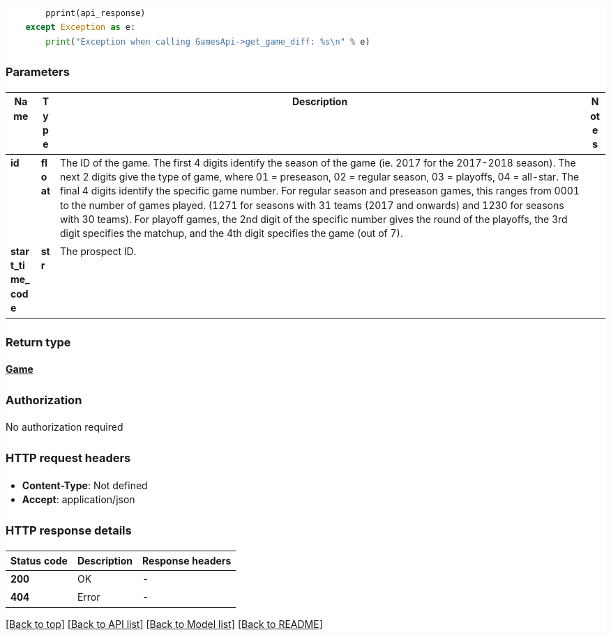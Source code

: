 ```python
        pprint(api_response)
    except Exception as e:
        print("Exception when calling GamesApi->get_game_diff: %s\n" % e)
```



### Parameters


Name | Type | Description  | Notes
------------- | ------------- | ------------- | -------------
 **id** | **float**| The ID of the game. The first 4 digits identify the season of the game (ie. 2017 for the 2017-2018 season). The next 2 digits give the type of game, where 01 &#x3D; preseason, 02 &#x3D; regular season, 03 &#x3D; playoffs, 04 &#x3D; all-star. The final 4 digits identify the specific game number. For regular season and preseason games, this ranges from 0001 to the number of games played. (1271 for seasons with 31 teams (2017 and onwards) and 1230 for seasons with 30 teams). For playoff games, the 2nd digit of the specific number gives the round of the playoffs, the 3rd digit specifies the matchup, and the 4th digit specifies the game (out of 7). | 
 **start_time_code** | **str**| The prospect ID. | 

### Return type

[**Game**](Game.md)

### Authorization

No authorization required

### HTTP request headers

 - **Content-Type**: Not defined
 - **Accept**: application/json

### HTTP response details

| Status code | Description | Response headers |
|-------------|-------------|------------------|
**200** | OK |  -  |
**404** | Error |  -  |

[[Back to top]](#) [[Back to API list]](../README.md#documentation-for-api-endpoints) [[Back to Model list]](../README.md#documentation-for-models) [[Back to README]](../README.md)

